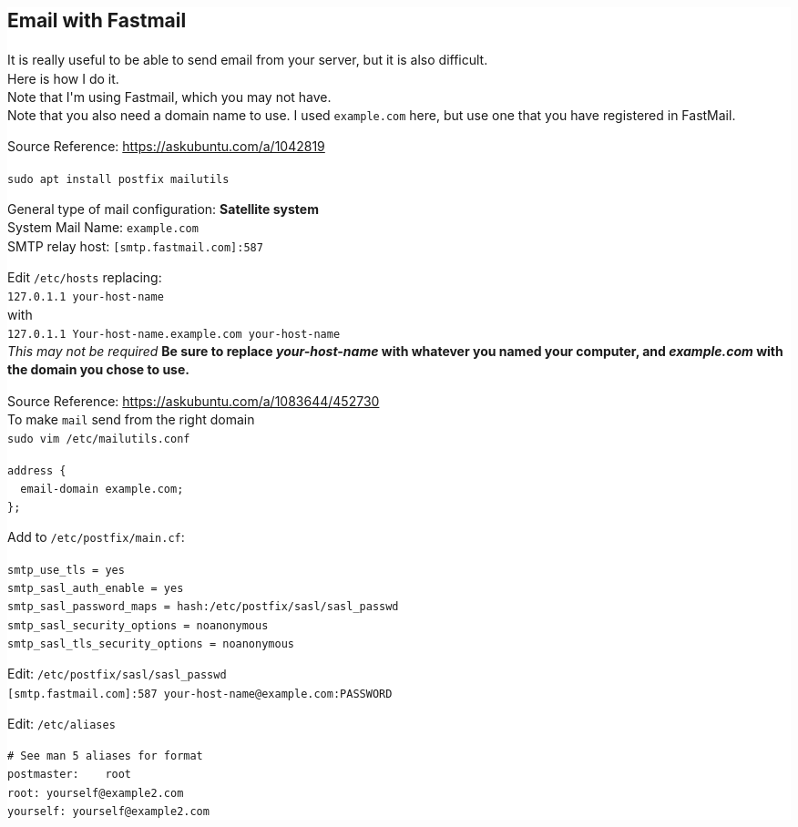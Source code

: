 ## Email with Fastmail

It is really useful to be able to send email from your server, but it is also difficult.  
Here is how I do it.  
Note that I'm using Fastmail, which you may not have.  
Note that you also need a domain name to use. I used `example.com` here, but use one that you have registered in FastMail.

Source Reference: https://askubuntu.com/a/1042819

```
sudo apt install postfix mailutils
```

General type of mail configuration: **Satellite system**  
System Mail Name: `example.com`  
SMTP relay host: `[smtp.fastmail.com]:587`

Edit `/etc/hosts` replacing:  
`127.0.1.1 your-host-name`  
with  
`127.0.1.1 Your-host-name.example.com your-host-name`  
_This may not be required_
**Be sure to replace _your-host-name_ with whatever you named your computer, and _example.com_ with the domain you chose to use.**

Source Reference: https://askubuntu.com/a/1083644/452730  
To make `mail` send from the right domain  
`sudo vim /etc/mailutils.conf`

```
address {
  email-domain example.com;
};
```

Add to `/etc/postfix/main.cf`:

```
smtp_use_tls = yes
smtp_sasl_auth_enable = yes
smtp_sasl_password_maps = hash:/etc/postfix/sasl/sasl_passwd
smtp_sasl_security_options = noanonymous
smtp_sasl_tls_security_options = noanonymous
```

Edit: `/etc/postfix/sasl/sasl_passwd`  
`[smtp.fastmail.com]:587 your-host-name@example.com:PASSWORD`

Edit: `/etc/aliases`

```
# See man 5 aliases for format
postmaster:    root
root: yourself@example2.com
yourself: yourself@example2.com
```
